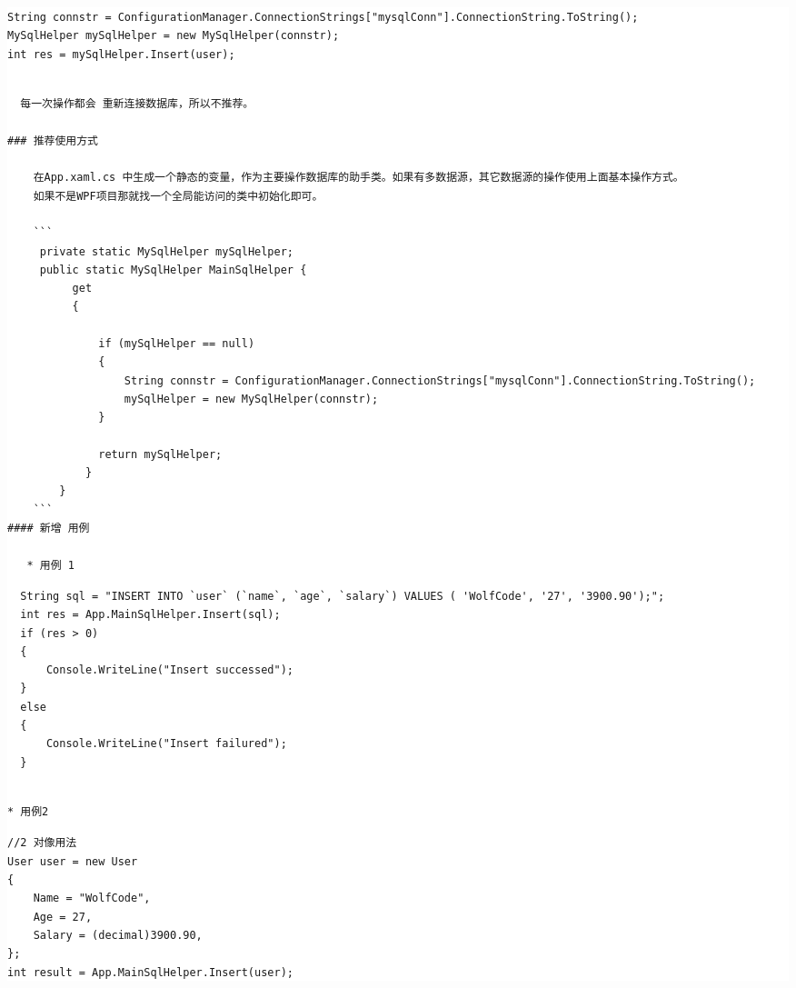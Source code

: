     String connstr = ConfigurationManager.ConnectionStrings["mysqlConn"].ConnectionString.ToString();
    MySqlHelper mySqlHelper = new MySqlHelper(connstr);
    int res = mySqlHelper.Insert(user);
```
  
  每一次操作都会 重新连接数据库，所以不推荐。
  
### 推荐使用方式

    在App.xaml.cs 中生成一个静态的变量，作为主要操作数据库的助手类。如果有多数据源，其它数据源的操作使用上面基本操作方式。
    如果不是WPF项目那就找一个全局能访问的类中初始化即可。
    
    ```
     private static MySqlHelper mySqlHelper;
     public static MySqlHelper MainSqlHelper {
          get
          {

              if (mySqlHelper == null)
              {
                  String connstr = ConfigurationManager.ConnectionStrings["mysqlConn"].ConnectionString.ToString();
                  mySqlHelper = new MySqlHelper(connstr);
              }

              return mySqlHelper;
            }
        }
    ```
#### 新增 用例
   
   * 用例 1 
   ```
      String sql = "INSERT INTO `user` (`name`, `age`, `salary`) VALUES ( 'WolfCode', '27', '3900.90');";
      int res = App.MainSqlHelper.Insert(sql);
      if (res > 0)
      {
          Console.WriteLine("Insert successed");
      }
      else
      {
          Console.WriteLine("Insert failured");
      }
   ```
   
   * 用例2 
   
   ```
    //2 对像用法
    User user = new User
    {
        Name = "WolfCode",
        Age = 27,
        Salary = (decimal)3900.90,
    };
    int result = App.MainSqlHelper.Insert(user);
